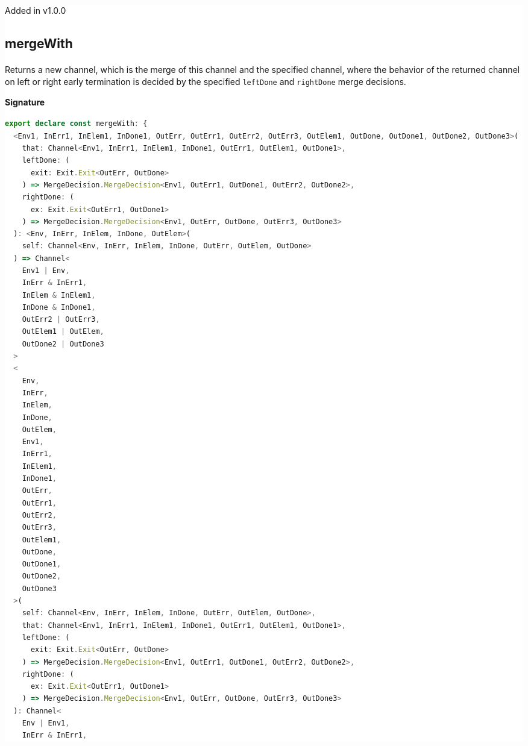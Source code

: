 Added in v1.0.0

## mergeWith

Returns a new channel, which is the merge of this channel and the specified
channel, where the behavior of the returned channel on left or right early
termination is decided by the specified `leftDone` and `rightDone` merge
decisions.

**Signature**

```ts
export declare const mergeWith: {
  <Env1, InErr1, InElem1, InDone1, OutErr, OutErr1, OutErr2, OutErr3, OutElem1, OutDone, OutDone1, OutDone2, OutDone3>(
    that: Channel<Env1, InErr1, InElem1, InDone1, OutErr1, OutElem1, OutDone1>,
    leftDone: (
      exit: Exit.Exit<OutErr, OutDone>
    ) => MergeDecision.MergeDecision<Env1, OutErr1, OutDone1, OutErr2, OutDone2>,
    rightDone: (
      ex: Exit.Exit<OutErr1, OutDone1>
    ) => MergeDecision.MergeDecision<Env1, OutErr, OutDone, OutErr3, OutDone3>
  ): <Env, InErr, InElem, InDone, OutElem>(
    self: Channel<Env, InErr, InElem, InDone, OutErr, OutElem, OutDone>
  ) => Channel<
    Env1 | Env,
    InErr & InErr1,
    InElem & InElem1,
    InDone & InDone1,
    OutErr2 | OutErr3,
    OutElem1 | OutElem,
    OutDone2 | OutDone3
  >
  <
    Env,
    InErr,
    InElem,
    InDone,
    OutElem,
    Env1,
    InErr1,
    InElem1,
    InDone1,
    OutErr,
    OutErr1,
    OutErr2,
    OutErr3,
    OutElem1,
    OutDone,
    OutDone1,
    OutDone2,
    OutDone3
  >(
    self: Channel<Env, InErr, InElem, InDone, OutErr, OutElem, OutDone>,
    that: Channel<Env1, InErr1, InElem1, InDone1, OutErr1, OutElem1, OutDone1>,
    leftDone: (
      exit: Exit.Exit<OutErr, OutDone>
    ) => MergeDecision.MergeDecision<Env1, OutErr1, OutDone1, OutErr2, OutDone2>,
    rightDone: (
      ex: Exit.Exit<OutErr1, OutDone1>
    ) => MergeDecision.MergeDecision<Env1, OutErr, OutDone, OutErr3, OutDone3>
  ): Channel<
    Env | Env1,
    InErr & InErr1,
```
